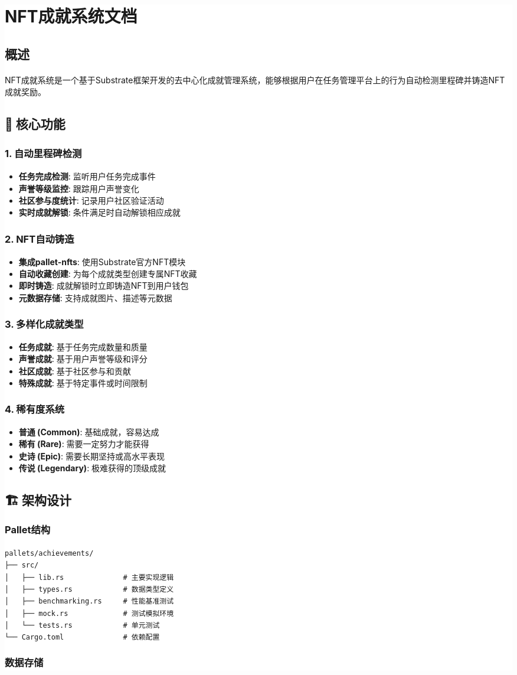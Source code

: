 # NFT成就系统文档

## 概述

NFT成就系统是一个基于Substrate框架开发的去中心化成就管理系统，能够根据用户在任务管理平台上的行为自动检测里程碑并铸造NFT成就奖励。

## 🌟 核心功能

### 1. 自动里程碑检测
- **任务完成检测**: 监听用户任务完成事件
- **声誉等级监控**: 跟踪用户声誉变化
- **社区参与度统计**: 记录用户社区验证活动
- **实时成就解锁**: 条件满足时自动解锁相应成就

### 2. NFT自动铸造
- **集成pallet-nfts**: 使用Substrate官方NFT模块
- **自动收藏创建**: 为每个成就类型创建专属NFT收藏
- **即时铸造**: 成就解锁时立即铸造NFT到用户钱包
- **元数据存储**: 支持成就图片、描述等元数据

### 3. 多样化成就类型
- **任务成就**: 基于任务完成数量和质量
- **声誉成就**: 基于用户声誉等级和评分
- **社区成就**: 基于社区参与和贡献
- **特殊成就**: 基于特定事件或时间限制

### 4. 稀有度系统
- **普通 (Common)**: 基础成就，容易达成
- **稀有 (Rare)**: 需要一定努力才能获得
- **史诗 (Epic)**: 需要长期坚持或高水平表现
- **传说 (Legendary)**: 极难获得的顶级成就

## 🏗️ 架构设计

### Pallet结构
```
pallets/achievements/
├── src/
│   ├── lib.rs              # 主要实现逻辑
│   ├── types.rs            # 数据类型定义
│   ├── benchmarking.rs     # 性能基准测试
│   ├── mock.rs             # 测试模拟环境
│   └── tests.rs            # 单元测试
└── Cargo.toml              # 依赖配置
```

### 数据存储
